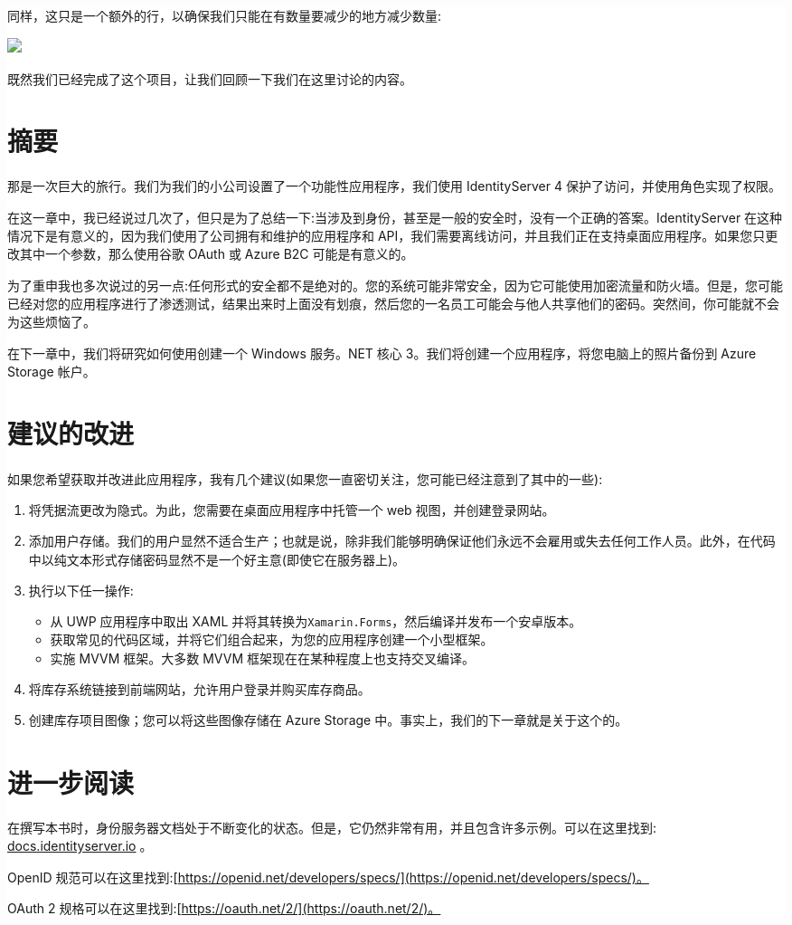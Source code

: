 同样，这只是一个额外的行，以确保我们只能在有数量要减少的地方减少数量:

![](assets/d5f67cef-6592-4a6a-ab67-2b84685d7e7f.png)

既然我们已经完成了这个项目，让我们回顾一下我们在这里讨论的内容。

# 摘要

那是一次巨大的旅行。我们为我们的小公司设置了一个功能性应用程序，我们使用 IdentityServer 4 保护了访问，并使用角色实现了权限。

在这一章中，我已经说过几次了，但只是为了总结一下:当涉及到身份，甚至是一般的安全时，没有一个正确的答案。IdentityServer 在这种情况下是有意义的，因为我们使用了公司拥有和维护的应用程序和 API，我们需要离线访问，并且我们正在支持桌面应用程序。如果您只更改其中一个参数，那么使用谷歌 OAuth 或 Azure B2C 可能是有意义的。

为了重申我也多次说过的另一点:任何形式的安全都不是绝对的。您的系统可能非常安全，因为它可能使用加密流量和防火墙。但是，您可能已经对您的应用程序进行了渗透测试，结果出来时上面没有划痕，然后您的一名员工可能会与他人共享他们的密码。突然间，你可能就不会为这些烦恼了。

在下一章中，我们将研究如何使用创建一个 Windows 服务。NET 核心 3。我们将创建一个应用程序，将您电脑上的照片备份到 Azure Storage 帐户。

# 建议的改进

如果您希望获取并改进此应用程序，我有几个建议(如果您一直密切关注，您可能已经注意到了其中的一些):

1.  将凭据流更改为隐式。为此，您需要在桌面应用程序中托管一个 web 视图，并创建登录网站。
2.  添加用户存储。我们的用户显然不适合生产；也就是说，除非我们能够明确保证他们永远不会雇用或失去任何工作人员。此外，在代码中以纯文本形式存储密码显然不是一个好主意(即使它在服务器上)。

3.  执行以下任一操作:
    *   从 UWP 应用程序中取出 XAML 并将其转换为`Xamarin.Forms`，然后编译并发布一个安卓版本。
    *   获取常见的代码区域，并将它们组合起来，为您的应用程序创建一个小型框架。
    *   实施 MVVM 框架。大多数 MVVM 框架现在在某种程度上也支持交叉编译。
4.  将库存系统链接到前端网站，允许用户登录并购买库存商品。
5.  创建库存项目图像；您可以将这些图像存储在 Azure Storage 中。事实上，我们的下一章就是关于这个的。

# 进一步阅读

在撰写本书时，身份服务器文档处于不断变化的状态。但是，它仍然非常有用，并且包含许多示例。可以在这里找到: [docs.identityserver.io](http://docs.identityserver.io) 。

OpenID 规范可以在这里找到:[https://openid.net/developers/specs/](https://openid.net/developers/specs/)。

OAuth 2 规格可以在这里找到:[https://oauth.net/2/](https://oauth.net/2/)。